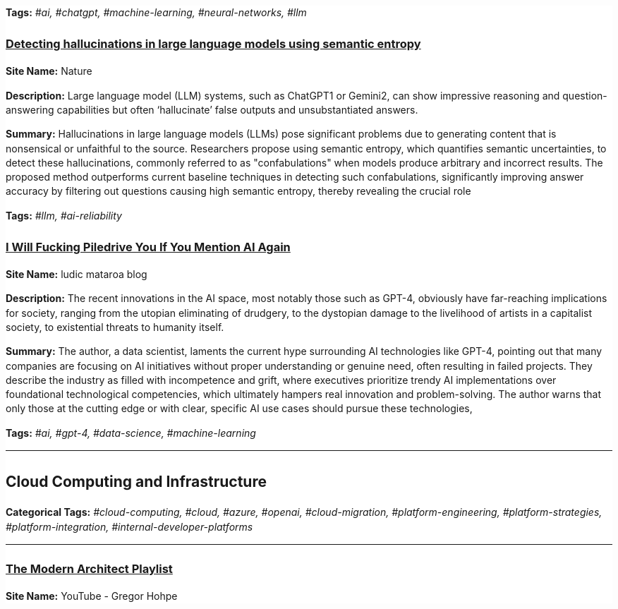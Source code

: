 **Tags:** *\#ai, \#chatgpt, \#machine-learning, \#neural-networks, \#llm*

### [Detecting hallucinations in large language models using semantic entropy](https://www.nature.com/articles/s41586-024-07421-0)

**Site Name:** Nature

**Description:** Large language model (LLM) systems, such as ChatGPT1 or Gemini2, can show impressive reasoning and question-answering capabilities but often ‘hallucinate’ false outputs and unsubstantiated answers.

**Summary:** Hallucinations in large language models (LLMs) pose significant problems due to generating content that is nonsensical or unfaithful to the source. Researchers propose using semantic entropy, which quantifies semantic uncertainties, to detect these hallucinations, commonly referred to as "confabulations" when models produce arbitrary and incorrect results. The proposed method outperforms current baseline techniques in detecting such confabulations, significantly improving answer accuracy by filtering out questions causing high semantic entropy, thereby revealing the crucial role

**Tags:** *\#llm, \#ai-reliability*

### [I Will Fucking Piledrive You If You Mention AI Again](https://ludic.mataroa.blog/blog/i-will-fucking-piledrive-you-if-you-mention-ai-again/?ck_subscriber_id=512830397)

**Site Name:** ludic mataroa blog

**Description:** The recent innovations in the AI space, most notably those such as GPT-4, obviously have far-reaching implications for society, ranging from the utopian eliminating of drudgery, to the dystopian damage to the livelihood of artists in a capitalist society, to existential threats to humanity itself.

**Summary:** The author, a data scientist, laments the current hype surrounding AI technologies like GPT-4, pointing out that many companies are focusing on AI initiatives without proper understanding or genuine need, often resulting in failed projects. They describe the industry as filled with incompetence and grift, where executives prioritize trendy AI implementations over foundational technological competencies, which ultimately hampers real innovation and problem-solving. The author warns that only those at the cutting edge or with clear, specific AI use cases should pursue these technologies,

**Tags:** *\#ai, \#gpt-4, \#data-science, \#machine-learning*

-----

## Cloud Computing and Infrastructure

**Categorical Tags:** *#cloud-computing, #cloud, #azure, #openai, #cloud-migration, #platform-engineering, #platform-strategies, #platform-integration, #internal-developer-platforms*

-----

### [The Modern Architect Playlist](https://www.youtube.com/playlist?list=PLsuboX68NN3DL-sYP16NRyaLFRvSexa_s)

**Site Name:** YouTube - Gregor Hohpe
